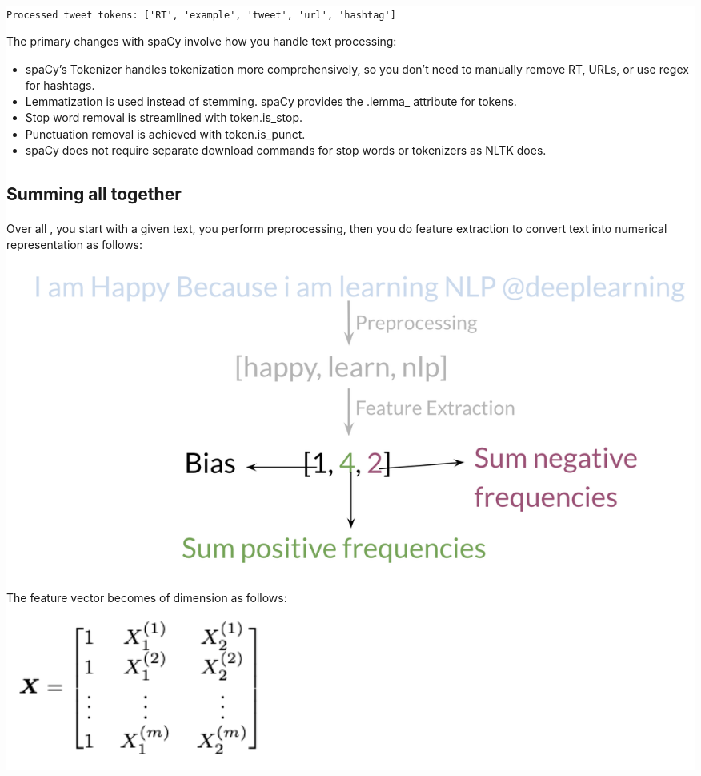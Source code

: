     Processed tweet tokens: ['RT', 'example', 'tweet', 'url', 'hashtag']

The primary changes with spaCy involve how you handle text processing:

- spaCy’s Tokenizer handles tokenization more comprehensively, so you
  don’t need to manually remove RT, URLs, or use regex for hashtags.
- Lemmatization is used instead of stemming. spaCy provides the .lemma\_
  attribute for tokens.
- Stop word removal is streamlined with token.is_stop.
- Punctuation removal is achieved with token.is_punct.
- spaCy does not require separate download commands for stop words or
  tokenizers as NLTK does.

## Summing all together

Over all , you start with a given text, you perform preprocessing, then
you do feature extraction to convert text into numerical representation
as follows:

![](images/basic_feat_engineering_calculation.png)

The feature vector ![X](https://latex.codecogs.com/svg.latex?X "X")
becomes of dimension
![(m,3)](https://latex.codecogs.com/svg.latex?%28m%2C3%29 "(m,3)") as
follows:

![](images/feature_vector.png)
